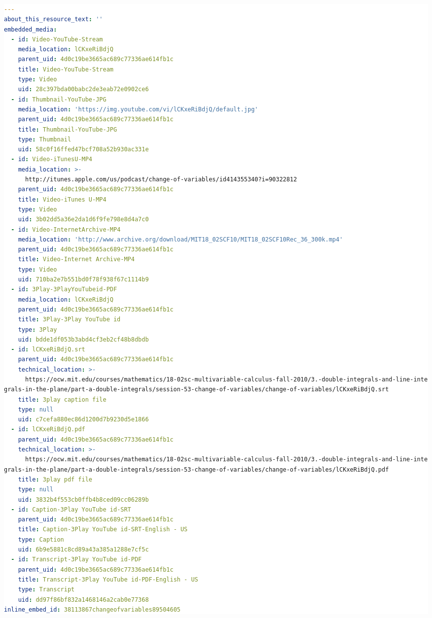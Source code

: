 ```yaml
---
about_this_resource_text: ''
embedded_media:
  - id: Video-YouTube-Stream
    media_location: lCKxeRiBdjQ
    parent_uid: 4d0c19be3665ac689c77336ae614fb1c
    title: Video-YouTube-Stream
    type: Video
    uid: 28c397bda00babc2de3eab72e0902ce6
  - id: Thumbnail-YouTube-JPG
    media_location: 'https://img.youtube.com/vi/lCKxeRiBdjQ/default.jpg'
    parent_uid: 4d0c19be3665ac689c77336ae614fb1c
    title: Thumbnail-YouTube-JPG
    type: Thumbnail
    uid: 58c0f16ffed47bcf708a52b930ac331e
  - id: Video-iTunesU-MP4
    media_location: >-
      http://itunes.apple.com/us/podcast/change-of-variables/id414355340?i=90322812
    parent_uid: 4d0c19be3665ac689c77336ae614fb1c
    title: Video-iTunes U-MP4
    type: Video
    uid: 3b02dd5a36e2da1d6f9fe798e8d4a7c0
  - id: Video-InternetArchive-MP4
    media_location: 'http://www.archive.org/download/MIT18_02SCF10/MIT18_02SCF10Rec_36_300k.mp4'
    parent_uid: 4d0c19be3665ac689c77336ae614fb1c
    title: Video-Internet Archive-MP4
    type: Video
    uid: 710ba2e7b551bd0f78f938f67c1114b9
  - id: 3Play-3PlayYouTubeid-PDF
    media_location: lCKxeRiBdjQ
    parent_uid: 4d0c19be3665ac689c77336ae614fb1c
    title: 3Play-3Play YouTube id
    type: 3Play
    uid: bdde1df053b3abd4cf3eb2cf48b8dbdb
  - id: lCKxeRiBdjQ.srt
    parent_uid: 4d0c19be3665ac689c77336ae614fb1c
    technical_location: >-
      https://ocw.mit.edu/courses/mathematics/18-02sc-multivariable-calculus-fall-2010/3.-double-integrals-and-line-integrals-in-the-plane/part-a-double-integrals/session-53-change-of-variables/change-of-variables/lCKxeRiBdjQ.srt
    title: 3play caption file
    type: null
    uid: c7cefa880ec86d1200d7b9230d5e1866
  - id: lCKxeRiBdjQ.pdf
    parent_uid: 4d0c19be3665ac689c77336ae614fb1c
    technical_location: >-
      https://ocw.mit.edu/courses/mathematics/18-02sc-multivariable-calculus-fall-2010/3.-double-integrals-and-line-integrals-in-the-plane/part-a-double-integrals/session-53-change-of-variables/change-of-variables/lCKxeRiBdjQ.pdf
    title: 3play pdf file
    type: null
    uid: 3832b4f553cb0ffb4b8ced09cc06289b
  - id: Caption-3Play YouTube id-SRT
    parent_uid: 4d0c19be3665ac689c77336ae614fb1c
    title: Caption-3Play YouTube id-SRT-English - US
    type: Caption
    uid: 6b9e5881c8cd89a43a385a1288e7cf5c
  - id: Transcript-3Play YouTube id-PDF
    parent_uid: 4d0c19be3665ac689c77336ae614fb1c
    title: Transcript-3Play YouTube id-PDF-English - US
    type: Transcript
    uid: dd97f86bf832a1468146a2cab0e77368
inline_embed_id: 38113867changeofvariables89504605
```